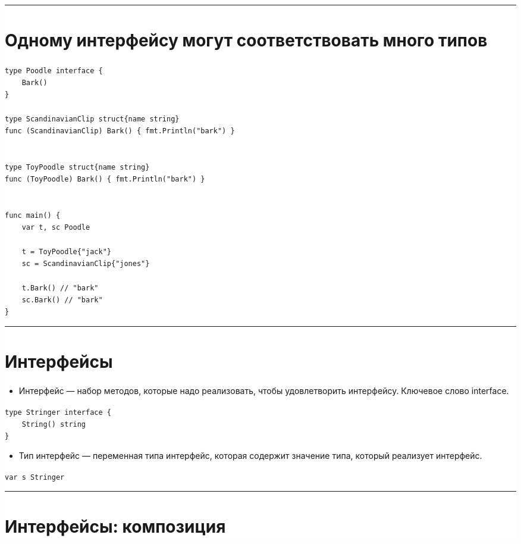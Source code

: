 
---


# Одному интерфейсу могут соответствовать много типов

```
type Poodle interface {
	Bark()
}

type ScandinavianClip struct{name string}
func (ScandinavianClip) Bark() { fmt.Println("bark") }


type ToyPoodle struct{name string}
func (ToyPoodle) Bark() { fmt.Println("bark") }


func main() {
	var t, sc Poodle

	t = ToyPoodle{"jack"}
	sc = ScandinavianClip{"jones"}

	t.Bark() // "bark"
	sc.Bark() // "bark"
}
```

---

# Интерфейсы


- Интерфейс — набор методов, которые надо реализовать, чтобы удовлетворить интерфейсу. Ключевое слово interface.

```
type Stringer interface {
    String() string
}
```

- Тип интерфейс — переменная типа интерфейс, которая содержит значение типа, который реализует интерфейс.

```
var s Stringer
```

---

# Интерфейсы: композиция
